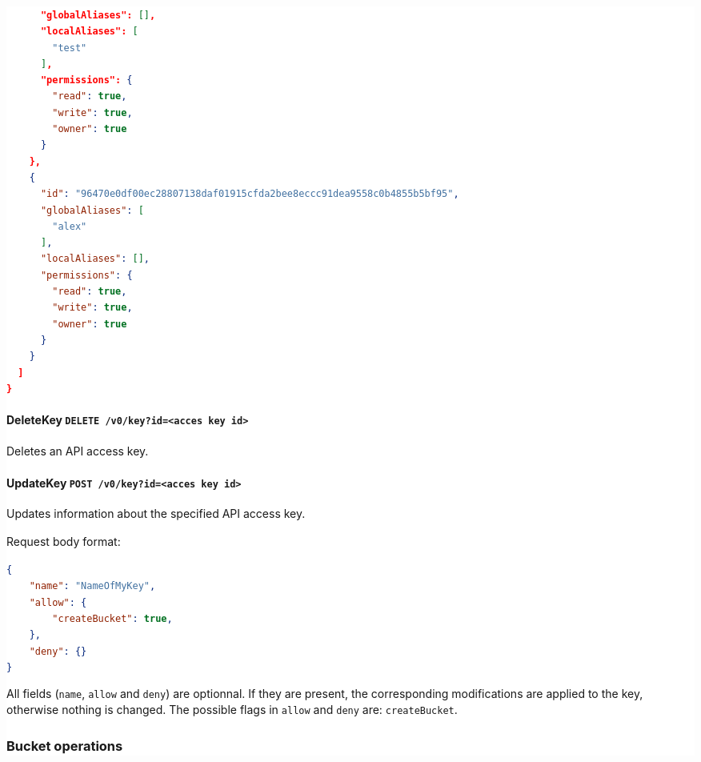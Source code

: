 ```json
      "globalAliases": [],
      "localAliases": [
        "test"
      ],
      "permissions": {
        "read": true,
        "write": true,
        "owner": true
      }
    },
    {
      "id": "96470e0df00ec28807138daf01915cfda2bee8eccc91dea9558c0b4855b5bf95",
      "globalAliases": [
        "alex"
      ],
      "localAliases": [],
      "permissions": {
        "read": true,
        "write": true,
        "owner": true
      }
    }
  ]
}
```

#### DeleteKey `DELETE /v0/key?id=<acces key id>`

Deletes an API access key.

#### UpdateKey `POST /v0/key?id=<acces key id>`

Updates information about the specified API access key.

Request body format:

```json
{
    "name": "NameOfMyKey",
    "allow": {
        "createBucket": true,
    },
    "deny": {}
}
```

All fields (`name`, `allow` and `deny`) are optionnal.
If they are present, the corresponding modifications are applied to the key, otherwise nothing is changed.
The possible flags in `allow` and `deny` are: `createBucket`.


### Bucket operations
